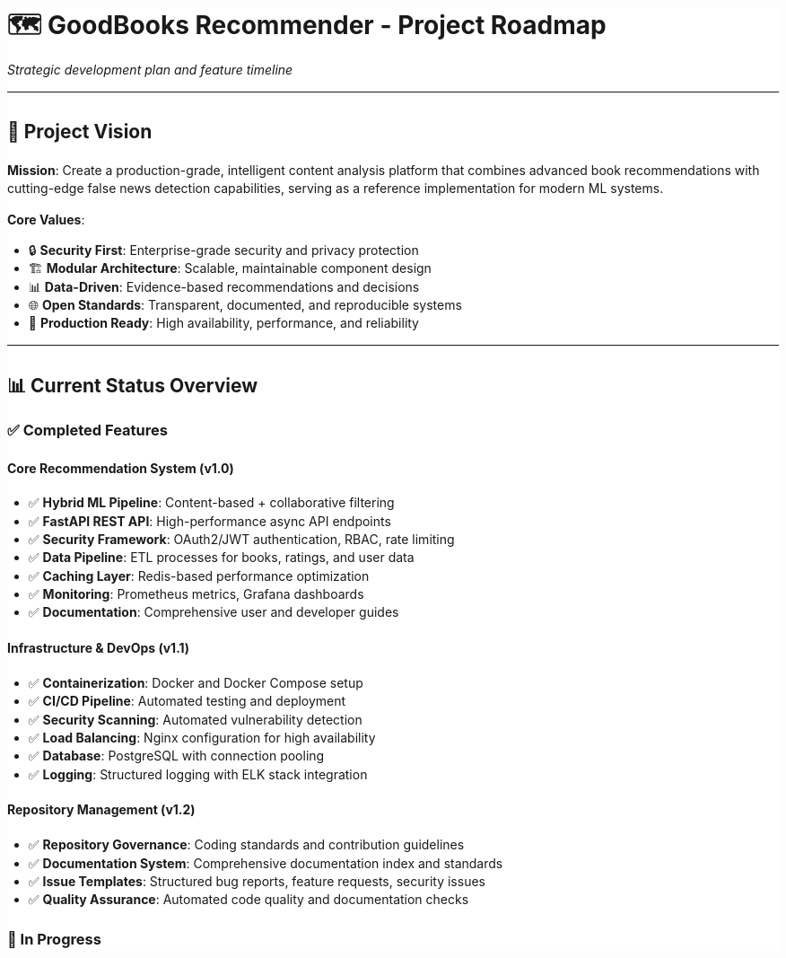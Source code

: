 # 🗺️ GoodBooks Recommender - Project Roadmap

*Strategic development plan and feature timeline*

---

## 🎯 Project Vision

**Mission**: Create a production-grade, intelligent content analysis platform that combines advanced book recommendations with cutting-edge false news detection capabilities, serving as a reference implementation for modern ML systems.

**Core Values**:
- 🔒 **Security First**: Enterprise-grade security and privacy protection
- 🏗️ **Modular Architecture**: Scalable, maintainable component design
- 📊 **Data-Driven**: Evidence-based recommendations and decisions
- 🌐 **Open Standards**: Transparent, documented, and reproducible systems
- 🚀 **Production Ready**: High availability, performance, and reliability

---

## 📊 Current Status Overview

### ✅ Completed Features

#### Core Recommendation System (v1.0)
- ✅ **Hybrid ML Pipeline**: Content-based + collaborative filtering
- ✅ **FastAPI REST API**: High-performance async API endpoints
- ✅ **Security Framework**: OAuth2/JWT authentication, RBAC, rate limiting
- ✅ **Data Pipeline**: ETL processes for books, ratings, and user data
- ✅ **Caching Layer**: Redis-based performance optimization
- ✅ **Monitoring**: Prometheus metrics, Grafana dashboards
- ✅ **Documentation**: Comprehensive user and developer guides

#### Infrastructure & DevOps (v1.1)
- ✅ **Containerization**: Docker and Docker Compose setup
- ✅ **CI/CD Pipeline**: Automated testing and deployment
- ✅ **Security Scanning**: Automated vulnerability detection
- ✅ **Load Balancing**: Nginx configuration for high availability
- ✅ **Database**: PostgreSQL with connection pooling
- ✅ **Logging**: Structured logging with ELK stack integration

#### Repository Management (v1.2)
- ✅ **Repository Governance**: Coding standards and contribution guidelines
- ✅ **Documentation System**: Comprehensive documentation index and standards
- ✅ **Issue Templates**: Structured bug reports, feature requests, security issues
- ✅ **Quality Assurance**: Automated code quality and documentation checks

### 🔄 In Progress
